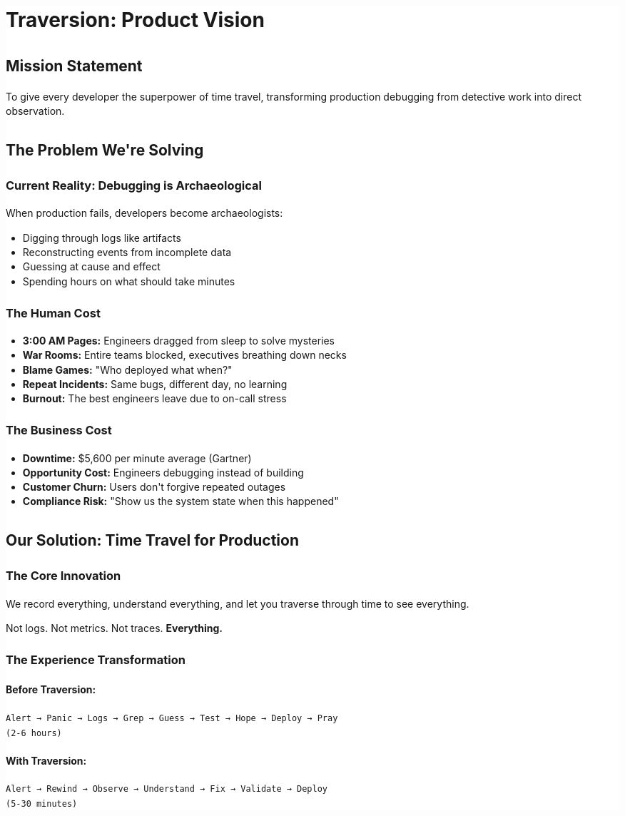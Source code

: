 # Traversion: Product Vision

## Mission Statement

To give every developer the superpower of time travel, transforming production debugging from detective work into direct observation.

## The Problem We're Solving

### Current Reality: Debugging is Archaeological
When production fails, developers become archaeologists:
- Digging through logs like artifacts
- Reconstructing events from incomplete data
- Guessing at cause and effect
- Spending hours on what should take minutes

### The Human Cost
- **3:00 AM Pages:** Engineers dragged from sleep to solve mysteries
- **War Rooms:** Entire teams blocked, executives breathing down necks
- **Blame Games:** "Who deployed what when?"
- **Repeat Incidents:** Same bugs, different day, no learning
- **Burnout:** The best engineers leave due to on-call stress

### The Business Cost
- **Downtime:** $5,600 per minute average (Gartner)
- **Opportunity Cost:** Engineers debugging instead of building
- **Customer Churn:** Users don't forgive repeated outages
- **Compliance Risk:** "Show us the system state when this happened"

## Our Solution: Time Travel for Production

### The Core Innovation
We record everything, understand everything, and let you traverse through time to see everything.

Not logs. Not metrics. Not traces. **Everything.**

### The Experience Transformation

#### Before Traversion:
```
Alert → Panic → Logs → Grep → Guess → Test → Hope → Deploy → Pray
(2-6 hours)
```

#### With Traversion:
```
Alert → Rewind → Observe → Understand → Fix → Validate → Deploy
(5-30 minutes)
```
